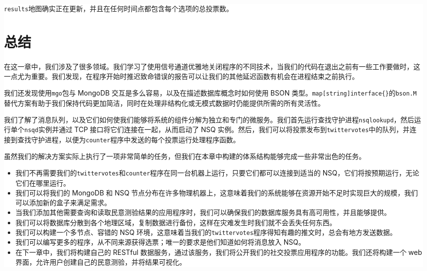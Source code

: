 `results`地图确实正在更新，并且在任何时间点都包含每个选项的总投票数。

# 总结

在这一章中，我们涉及了很多领域。我们学习了使用信号通道优雅地关闭程序的不同技术，当我们的代码在退出之前有一些工作要做时，这一点尤为重要。我们发现，在程序开始时推迟致命错误的报告可以让我们的其他延迟函数有机会在进程结束之前执行。

我们还发现使用`mgo`包与 MongoDB 交互是多么容易，以及在描述数据库概念时如何使用 BSON 类型。`map[string]interface{}`的`bson.M`替代方案有助于我们保持代码更加简洁，同时在处理非结构化或无模式数据时仍能提供所需的所有灵活性。

我们了解了消息队列，以及它们如何使我们能够将系统的组件分解为独立和专门的微服务。我们首先运行查找守护进程`nsqlookupd`，然后运行单个`nsqd`实例并通过 TCP 接口将它们连接在一起，从而启动了 NSQ 实例。然后，我们可以将投票发布到`twittervotes`中的队列，并连接到查找守护进程，以便为`counter`程序中发送的每个投票运行处理程序函数。

虽然我们的解决方案实际上执行了一项非常简单的任务，但我们在本章中构建的体系结构能够完成一些非常出色的任务。

*   我们不再需要我们的`twittervotes`和`counter`程序在同一台机器上运行，只要它们都可以连接到适当的 NSQ，它们将按预期运行，无论它们在哪里运行。
*   我们可以将我们的 MongoDB 和 NSQ 节点分布在许多物理机器上，这意味着我们的系统能够在资源开始不足时实现巨大的规模，我们可以添加新的盒子来满足需求。
*   当我们添加其他需要查询和读取民意测验结果的应用程序时，我们可以确保我们的数据库服务具有高可用性，并且能够提供。
*   我们可以将数据库分散到各个地理区域，复制数据进行备份，这样在灾难发生时我们就不会丢失任何东西。
*   我们可以构建一个多节点、容错的 NSQ 环境，这意味着当我们的`twittervotes`程序得知有趣的推文时，总会有地方发送数据。
*   我们可以编写更多的程序，从不同来源获得选票；唯一的要求是他们知道如何将消息放入 NSQ。
*   在下一章中，我们将构建自己的 RESTful 数据服务，通过该服务，我们将公开我们的社交投票应用程序的功能。我们还将构建一个 web 界面，允许用户创建自己的民意测验，并将结果可视化。